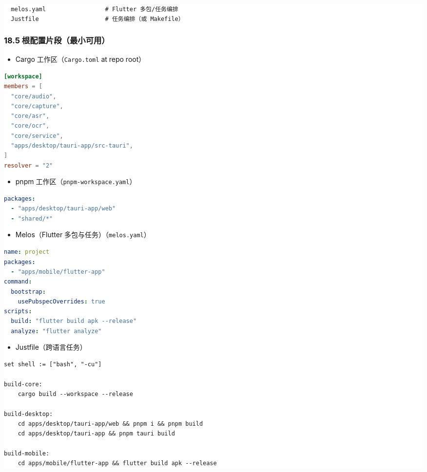 ```text
  melos.yaml                 # Flutter 多包/任务编排
  Justfile                   # 任务编排（或 Makefile）
```

### 18.5 根配置片段（最小可用）

- Cargo 工作区（`Cargo.toml` at repo root）

```toml
[workspace]
members = [
  "core/audio",
  "core/capture",
  "core/asr",
  "core/ocr",
  "core/service",
  "apps/desktop/tauri-app/src-tauri",
]
resolver = "2"
```

- pnpm 工作区（`pnpm-workspace.yaml`）

```yaml
packages:
  - "apps/desktop/tauri-app/web"
  - "shared/*"
```

- Melos（Flutter 多包与任务）（`melos.yaml`）

```yaml
name: project
packages:
  - "apps/mobile/flutter-app"
command:
  bootstrap:
    usePubspecOverrides: true
scripts:
  build: "flutter build apk --release"
  analyze: "flutter analyze"
```

- Justfile（跨语言任务）

```make
set shell := ["bash", "-cu"]

build-core:
    cargo build --workspace --release

build-desktop:
    cd apps/desktop/tauri-app/web && pnpm i && pnpm build
    cd apps/desktop/tauri-app && pnpm tauri build

build-mobile:
    cd apps/mobile/flutter-app && flutter build apk --release
```
